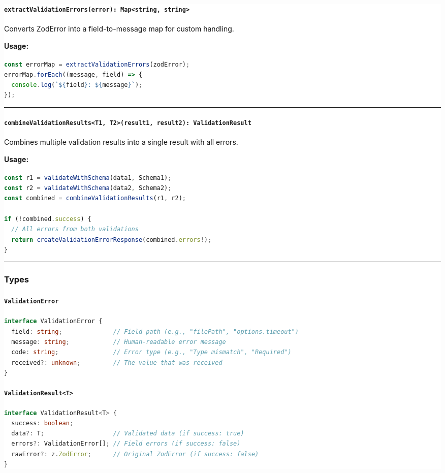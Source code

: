 
#### `extractValidationErrors(error): Map<string, string>`

Converts ZodError into a field-to-message map for custom handling.

**Usage:**
```typescript
const errorMap = extractValidationErrors(zodError);
errorMap.forEach((message, field) => {
  console.log(`${field}: ${message}`);
});
```

---

#### `combineValidationResults<T1, T2>(result1, result2): ValidationResult`

Combines multiple validation results into a single result with all errors.

**Usage:**
```typescript
const r1 = validateWithSchema(data1, Schema1);
const r2 = validateWithSchema(data2, Schema2);
const combined = combineValidationResults(r1, r2);

if (!combined.success) {
  // All errors from both validations
  return createValidationErrorResponse(combined.errors!);
}
```

---

### Types

#### `ValidationError`
```typescript
interface ValidationError {
  field: string;              // Field path (e.g., "filePath", "options.timeout")
  message: string;            // Human-readable error message
  code: string;               // Error type (e.g., "Type mismatch", "Required")
  received?: unknown;         // The value that was received
}
```

#### `ValidationResult<T>`
```typescript
interface ValidationResult<T> {
  success: boolean;
  data?: T;                   // Validated data (if success: true)
  errors?: ValidationError[]; // Field errors (if success: false)
  rawError?: z.ZodError;      // Original ZodError (if success: false)
}
```

